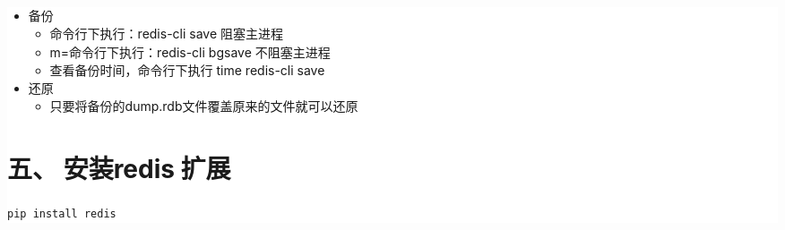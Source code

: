   - 备份
    - 命令行下执行：redis-cli save    阻塞主进程
    - m=命令行下执行：redis-cli bgsave   不阻塞主进程
    - 查看备份时间，命令行下执行 time redis-cli save
  - 还原
    - 只要将备份的dump.rdb文件覆盖原来的文件就可以还原

# 五、 安装redis 扩展

  ~~~
pip install redis
  ~~~

